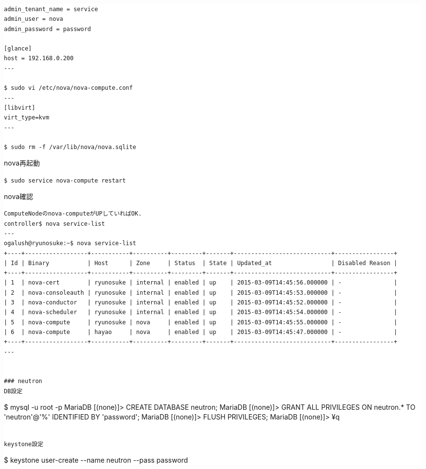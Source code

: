 ```
admin_tenant_name = service
admin_user = nova
admin_password = password

[glance]
host = 192.168.0.200
---

$ sudo vi /etc/nova/nova-compute.conf
---
[libvirt]
virt_type=kvm
---

$ sudo rm -f /var/lib/nova/nova.sqlite
```

nova再起動
```
$ sudo service nova-compute restart
```


nova確認
```
ComputeNodeのnova-computeがUPしていればOK.
controller$ nova service-list
---
ogalush@ryunosuke:~$ nova service-list
+----+------------------+-----------+----------+---------+-------+----------------------------+-----------------+
| Id | Binary           | Host      | Zone     | Status  | State | Updated_at                 | Disabled Reason |
+----+------------------+-----------+----------+---------+-------+----------------------------+-----------------+
| 1  | nova-cert        | ryunosuke | internal | enabled | up    | 2015-03-09T14:45:56.000000 | -               |
| 2  | nova-consoleauth | ryunosuke | internal | enabled | up    | 2015-03-09T14:45:53.000000 | -               |
| 3  | nova-conductor   | ryunosuke | internal | enabled | up    | 2015-03-09T14:45:52.000000 | -               |
| 4  | nova-scheduler   | ryunosuke | internal | enabled | up    | 2015-03-09T14:45:54.000000 | -               |
| 5  | nova-compute     | ryunosuke | nova     | enabled | up    | 2015-03-09T14:45:55.000000 | -               |
| 6  | nova-compute     | hayao     | nova     | enabled | up    | 2015-03-09T14:45:47.000000 | -               |
+----+------------------+-----------+----------+---------+-------+----------------------------+-----------------+
---


### neutron
DB設定
```
$ mysql -u root -p
MariaDB [(none)]> CREATE DATABASE neutron;
MariaDB [(none)]> GRANT ALL PRIVILEGES ON neutron.* TO 'neutron'@'%' IDENTIFIED BY 'password';
MariaDB [(none)]> FLUSH PRIVILEGES;
MariaDB [(none)]> ¥q
```

keystone設定
```
$ keystone user-create --name neutron --pass password